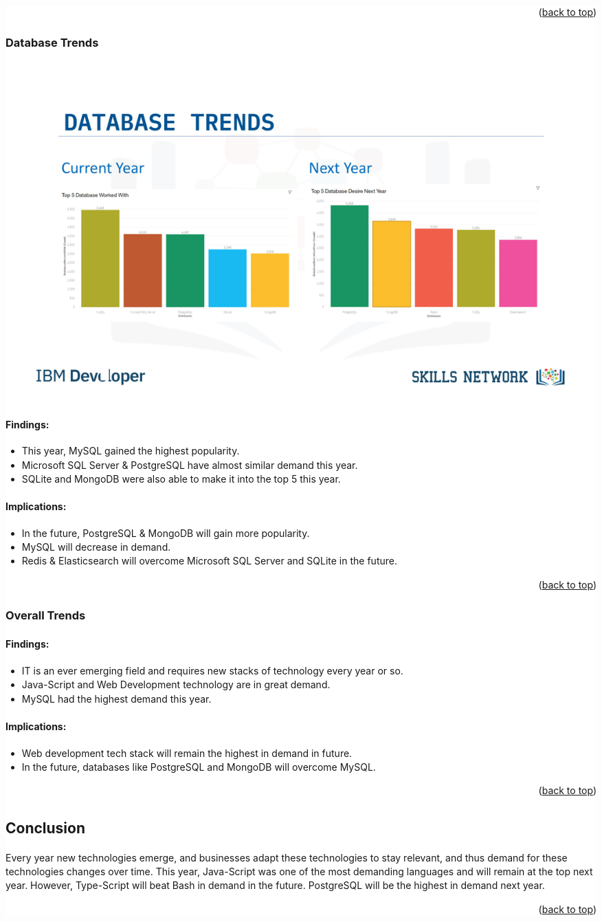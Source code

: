 <p align="right">(<a href="#top">back to top</a>)</p>

### Database Trends

![Database Trends][database-trends]

#### Findings:

<ul>
  <li>This year, MySQL gained the highest popularity.</li>
  <li>Microsoft SQL Server & PostgreSQL have almost similar demand this year.</li>
  <li>SQLite and MongoDB were also able to make it into the top 5 this year.</li>
</ul>

#### Implications:

<ul>
  <li>In the future, PostgreSQL & MongoDB will gain more popularity.</li>
  <li>MySQL will decrease in demand.</li>
  <li>Redis & Elasticsearch will overcome Microsoft SQL Server and SQLite in the future.</li>
</ul>

<p align="right">(<a href="#top">back to top</a>)</p>

### Overall Trends

#### Findings:

<ul>
  <li>IT is an ever emerging field and requires new stacks of technology every year or so.</li>
  <li>Java-Script and Web Development technology are in great demand.
</li>
  <li>MySQL had the highest demand this year.</li>
</ul>

#### Implications:

<ul>
  <li>Web development tech stack will remain the highest in demand in future.</li>
  <li>In the future, databases like PostgreSQL and MongoDB will overcome MySQL.</li>
</ul>

<p align="right">(<a href="#top">back to top</a>)</p>



## Conclusion

Every year new technologies emerge, and businesses adapt these technologies to stay relevant, and thus demand for these technologies changes over time. This year, Java-Script was one of the most demanding languages and will remain at the top next year. However, Type-Script will beat Bash in demand in the future. PostgreSQL will be the highest in demand next year.

<p align="right">(<a href="#top">back to top</a>)</p>


[linkedin-shield]: https://img.shields.io/badge/LinkedIn-0077B5?style=for-the-badge&logo=linkedin&logoColor=white
[linkedin-url]: https://www.linkedin.com/in/arfat-mateen
[dataset-exploration]: images/Dataset_Exploration.png
[dashboard-current]: images/1_Dashboard_Current.png
[dashboard-future]: images/2_Dashboard_Future.png
[dashboard-demographics]: images/3_Dashboard_Demographics.png
[database-trends]: images/Database_Trends.png
[language-trends]: images/Language_Trends.png